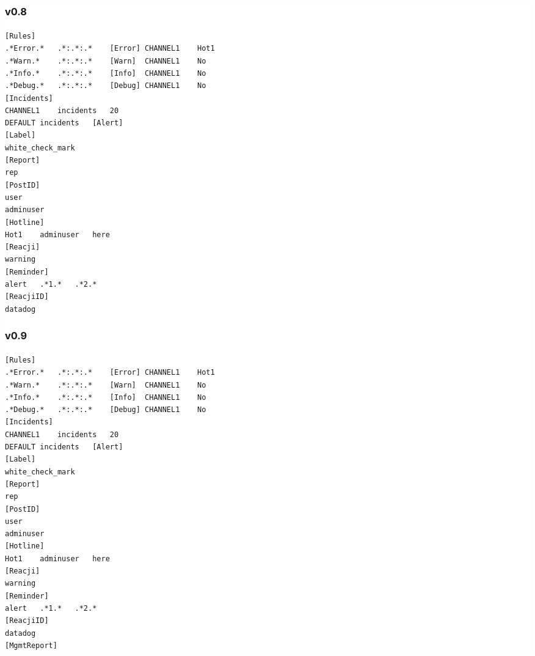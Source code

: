 ### v0.8

```
[Rules]
.*Error.*	.*:.*:.*	[Error]	CHANNEL1	Hot1
.*Warn.*	.*:.*:.*	[Warn]	CHANNEL1	No
.*Info.*	.*:.*:.*	[Info]	CHANNEL1	No
.*Debug.*	.*:.*:.*	[Debug]	CHANNEL1	No
[Incidents]
CHANNEL1	incidents	20
DEFAULT	incidents	[Alert]	
[Label]
white_check_mark
[Report]
rep
[PostID]
user
adminuser
[Hotline]
Hot1	adminuser	here
[Reacji]
warning
[Reminder]
alert	.*1.*	.*2.*
[ReacjiID]
datadog
```

### v0.9

```
[Rules]
.*Error.*	.*:.*:.*	[Error]	CHANNEL1	Hot1
.*Warn.*	.*:.*:.*	[Warn]	CHANNEL1	No
.*Info.*	.*:.*:.*	[Info]	CHANNEL1	No
.*Debug.*	.*:.*:.*	[Debug]	CHANNEL1	No
[Incidents]
CHANNEL1	incidents	20
DEFAULT	incidents	[Alert]	
[Label]
white_check_mark
[Report]
rep
[PostID]
user
adminuser
[Hotline]
Hot1	adminuser	here
[Reacji]
warning
[Reminder]
alert	.*1.*	.*2.*
[ReacjiID]
datadog
[MgmtReport]
```
